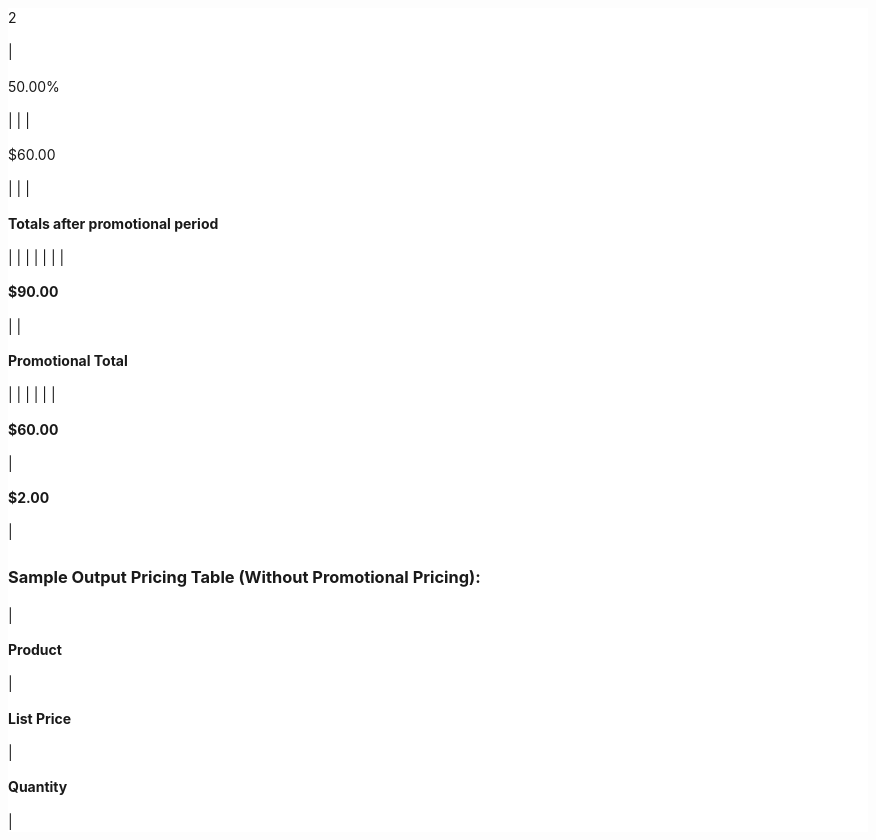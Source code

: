 2

 |

50.00%

 |  |  |

$60.00

 |  |
|

**Totals after promotional period**

 |  |  |  |  |  |  |

**$90.00**

 |
|

**Promotional Total**

 |  |  |  |  |  |

**$60.00**

 |

**$2.00**

 |

### **Sample Output Pricing Table (Without Promotional Pricing):**

|

**Product**

 |

**List Price**

 |

**Quantity**

 |
